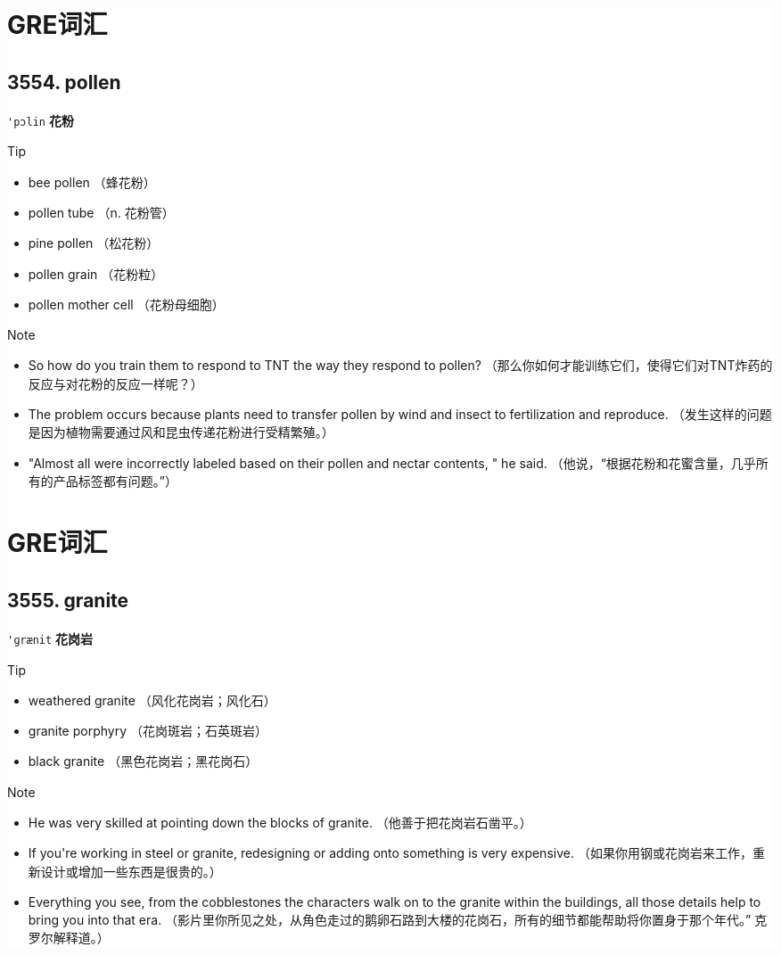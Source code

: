 # GRE词汇

## 3554. pollen

`'pɔlin`  **花粉**

> [!TIP]
>
> - bee pollen （蜂花粉）
>
> - pollen tube （n. 花粉管）
>
> - pine pollen （松花粉）
>
> - pollen grain （花粉粒）
>
> - pollen mother cell （花粉母细胞）
>

> [!NOTE]
>
> - So how do you train them to respond to TNT the way they respond to pollen? （那么你如何才能训练它们，使得它们对TNT炸药的反应与对花粉的反应一样呢？）
>
> - The problem occurs because plants need to transfer pollen by wind and insect to fertilization and reproduce. （发生这样的问题是因为植物需要通过风和昆虫传递花粉进行受精繁殖。）
>
> - "Almost all were incorrectly labeled based on their pollen and nectar contents, " he said. （他说，“根据花粉和花蜜含量，几乎所有的产品标签都有问题。”）
>

# GRE词汇

## 3555. granite

`'ɡrænit`  **花岗岩**

> [!TIP]
>
> - weathered granite （风化花岗岩；风化石）
>
> - granite porphyry （花岗斑岩；石英斑岩）
>
> - black granite （黑色花岗岩；黑花岗石）
>

> [!NOTE]
>
> - He was very skilled at pointing down the blocks of granite. （他善于把花岗岩石凿平。）
>
> - If you're working in steel or granite, redesigning or adding onto something is very expensive. （如果你用钢或花岗岩来工作，重新设计或增加一些东西是很贵的。）
>
> - Everything you see, from the cobblestones the characters walk on to the granite within the buildings, all those details help to bring you into that era. （影片里你所见之处，从角色走过的鹅卵石路到大楼的花岗石，所有的细节都能帮助将你置身于那个年代。” 克罗尔解释道。）
>
